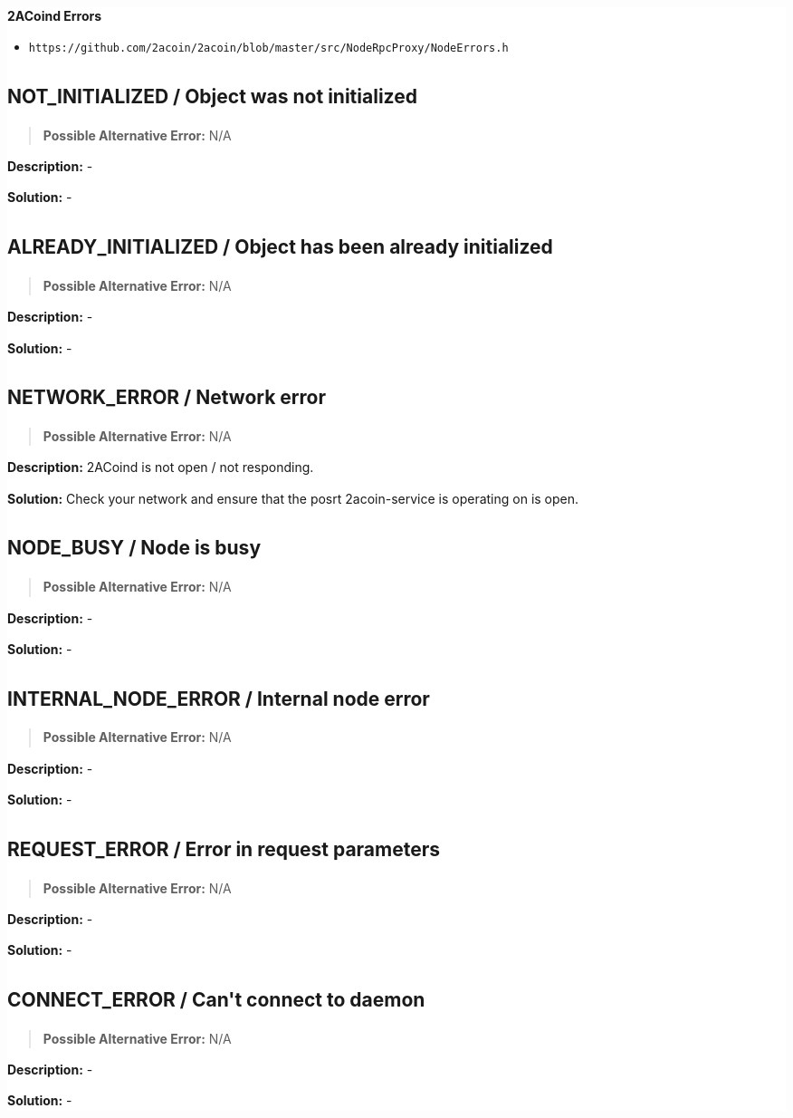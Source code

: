 
**2ACoind Errors**  
* `https://github.com/2acoin/2acoin/blob/master/src/NodeRpcProxy/NodeErrors.h`  


## NOT_INITIALIZED / Object was not initialized
>**Possible Alternative Error:**
> N/A

**Description:** -

**Solution:** -

## ALREADY_INITIALIZED / Object has been already initialized
>**Possible Alternative Error:**
> N/A

**Description:** -

**Solution:** -

## NETWORK_ERROR / Network error
>**Possible Alternative Error:**
> N/A

**Description:**
2ACoind is not open / not responding.

**Solution:**
 Check your network and ensure that the posrt 2acoin-service is operating on is open.

## NODE_BUSY / Node is busy
>**Possible Alternative Error:**
> N/A

**Description:** -

**Solution:** -

## INTERNAL_NODE_ERROR / Internal node error
>**Possible Alternative Error:**
> N/A

**Description:** -

**Solution:** -

## REQUEST_ERROR / Error in request parameters
>**Possible Alternative Error:**
> N/A

**Description:** -

**Solution:** -

## CONNECT_ERROR / Can't connect to daemon
>**Possible Alternative Error:**
> N/A

**Description:** -

**Solution:** -

